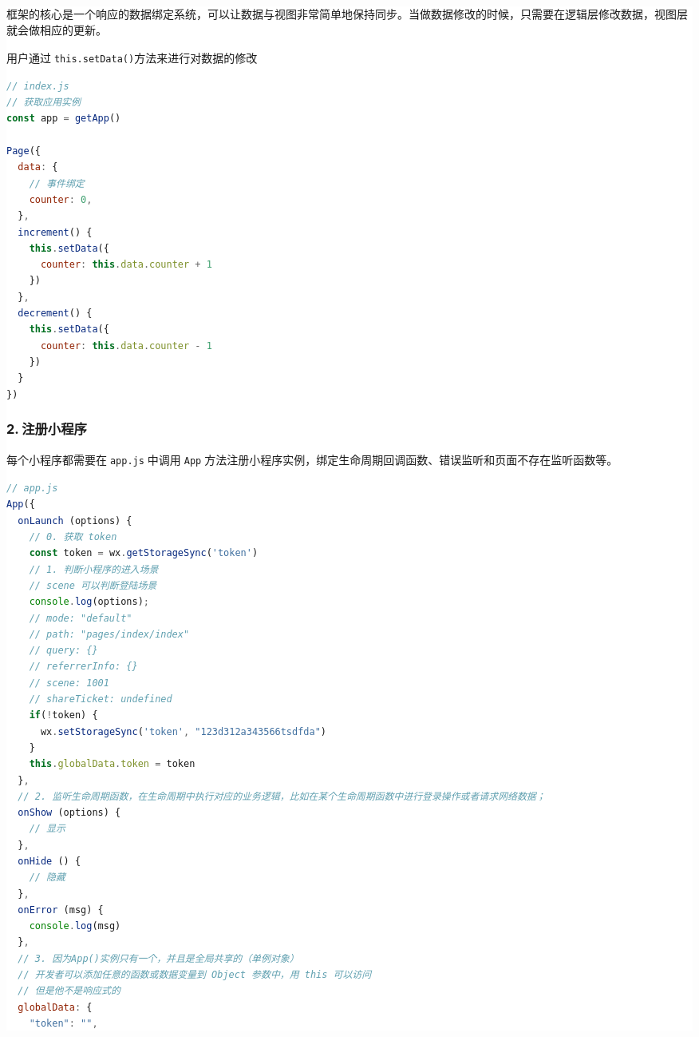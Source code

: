 框架的核心是一个响应的数据绑定系统，可以让数据与视图非常简单地保持同步。当做数据修改的时候，只需要在逻辑层修改数据，视图层就会做相应的更新。

用户通过 `this.setData()`方法来进行对数据的修改

```js
// index.js
// 获取应用实例
const app = getApp()

Page({
  data: {
    // 事件绑定
    counter: 0,
  },
  increment() {
    this.setData({
      counter: this.data.counter + 1
    })
  },
  decrement() {
    this.setData({
      counter: this.data.counter - 1
    })
  }
})
```

### 2. 注册小程序

每个小程序都需要在 `app.js` 中调用 `App` 方法注册小程序实例，绑定生命周期回调函数、错误监听和页面不存在监听函数等。

```js
// app.js
App({
  onLaunch (options) {
    // 0. 获取 token
    const token = wx.getStorageSync('token')
    // 1. 判断小程序的进入场景
    // scene 可以判断登陆场景
    console.log(options);
    // mode: "default"
    // path: "pages/index/index"
    // query: {}
    // referrerInfo: {}
    // scene: 1001
    // shareTicket: undefined
    if(!token) {
      wx.setStorageSync('token', "123d312a343566tsdfda")
    }
    this.globalData.token = token
  },
  // 2. 监听生命周期函数，在生命周期中执行对应的业务逻辑，比如在某个生命周期函数中进行登录操作或者请求网络数据；
  onShow (options) {
    // 显示
  },
  onHide () {
    // 隐藏
  },
  onError (msg) {
    console.log(msg)
  },
  // 3. 因为App()实例只有一个，并且是全局共享的（单例对象）
  // 开发者可以添加任意的函数或数据变量到 Object 参数中，用 this 可以访问
  // 但是他不是响应式的
  globalData: {
    "token": "",
```